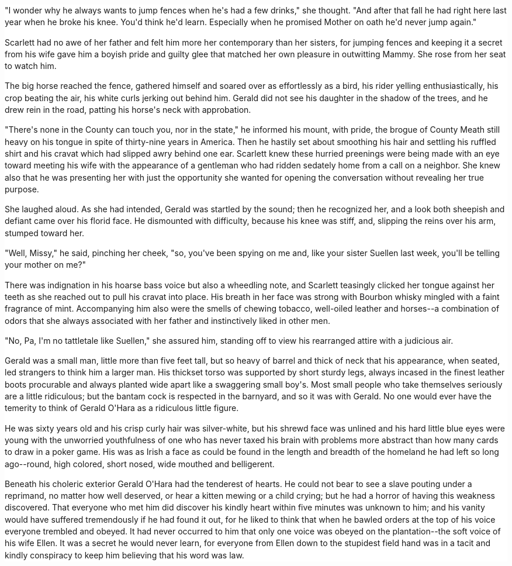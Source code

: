 "I wonder why he always wants to jump fences when he's had a few drinks," she thought. "And after that fall he had right here last year when he broke his knee. You'd think he'd learn. Especially when he promised Mother on oath he'd never jump again."

Scarlett had no awe of her father and felt him more her contemporary than her sisters, for jumping fences and keeping it a secret from his wife gave him a boyish pride and guilty glee that matched her own pleasure in outwitting Mammy. She rose from her seat to watch him.

The big horse reached the fence, gathered himself and soared over as effortlessly as a bird, his rider yelling enthusiastically, his crop beating the air, his white curls jerking out behind him. Gerald did not see his daughter in the shadow of the trees, and he drew rein in the road, patting his horse's neck with approbation.

"There's none in the County can touch you, nor in the state," he informed his mount, with pride, the brogue of County Meath still heavy on his tongue in spite of thirty-nine years in America. Then he hastily set about smoothing his hair and settling his ruffled shirt and his cravat which had slipped awry behind one ear. Scarlett knew these hurried preenings were being made with an eye toward meeting his wife with the appearance of a gentleman who had ridden sedately home from a call on a neighbor. She knew also that he was presenting her with just the opportunity she wanted for opening the conversation without revealing her true purpose.

She laughed aloud. As she had intended, Gerald was startled by the sound; then he recognized her, and a look both sheepish and defiant came over his florid face. He dismounted with difficulty, because his knee was stiff, and, slipping the reins over his arm, stumped toward her.

"Well, Missy," he said, pinching her cheek, "so, you've been spying on me and, like your sister Suellen last week, you'll be telling your mother on me?"

There was indignation in his hoarse bass voice but also a wheedling note, and Scarlett teasingly clicked her tongue against her teeth as she reached out to pull his cravat into place. His breath in her face was strong with Bourbon whisky mingled with a faint fragrance of mint. Accompanying him also were the smells of chewing tobacco, well-oiled leather and horses--a combination of odors that she always associated with her father and instinctively liked in other men.

"No, Pa, I'm no tattletale like Suellen," she assured him, standing off to view his rearranged attire with a judicious air.

Gerald was a small man, little more than five feet tall, but so heavy of barrel and thick of neck that his appearance, when seated, led strangers to think him a larger man. His thickset torso was supported by short sturdy legs, always incased in the finest leather boots procurable and always planted wide apart like a swaggering small boy's. Most small people who take themselves seriously are a little ridiculous; but the bantam cock is respected in the barnyard, and so it was with Gerald. No one would ever have the temerity to think of Gerald O'Hara as a ridiculous little figure.

He was sixty years old and his crisp curly hair was silver-white, but his shrewd face was unlined and his hard little blue eyes were young with the unworried youthfulness of one who has never taxed his brain with problems more abstract than how many cards to draw in a poker game. His was as Irish a face as could be found in the length and breadth of the homeland he had left so long ago--round, high colored, short nosed, wide mouthed and belligerent.

Beneath his choleric exterior Gerald O'Hara had the tenderest of hearts. He could not bear to see a slave pouting under a reprimand, no matter how well deserved, or hear a kitten mewing or a child crying; but he had a horror of having this weakness discovered. That everyone who met him did discover his kindly heart within five minutes was unknown to him; and his vanity would have suffered tremendously if he had found it out, for he liked to think that when he bawled orders at the top of his voice everyone trembled and obeyed. It had never occurred to him that only one voice was obeyed on the plantation--the soft voice of his wife Ellen. It was a secret he would never learn, for everyone from Ellen down to the stupidest field hand was in a tacit and kindly conspiracy to keep him believing that his word was law.
